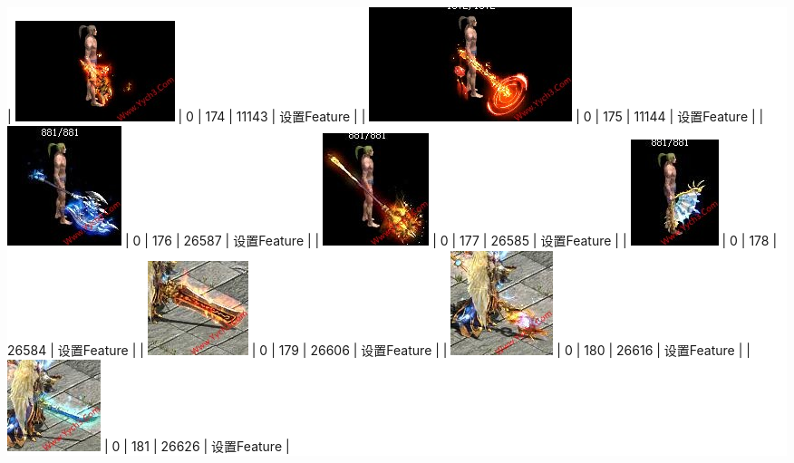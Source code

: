 | ![](weapon1/174.jpg) | 0       | 174       | 11143               | 设置Feature       |
| ![](weapon1/175.jpg) | 0       | 175       | 11144               | 设置Feature       |
| ![](weapon1/176.jpg) | 0       | 176       | 26587               | 设置Feature       |
| ![](weapon1/177.jpg) | 0       | 177       | 26585               | 设置Feature       |
| ![](weapon1/178.jpg) | 0       | 178       | 26584               | 设置Feature       |
| ![](weapon1/179.jpg) | 0       | 179       | 26606               | 设置Feature       |
| ![](weapon1/180.jpg) | 0       | 180       | 26616               | 设置Feature       |
| ![](weapon1/181.jpg) | 0       | 181       | 26626               | 设置Feature       |